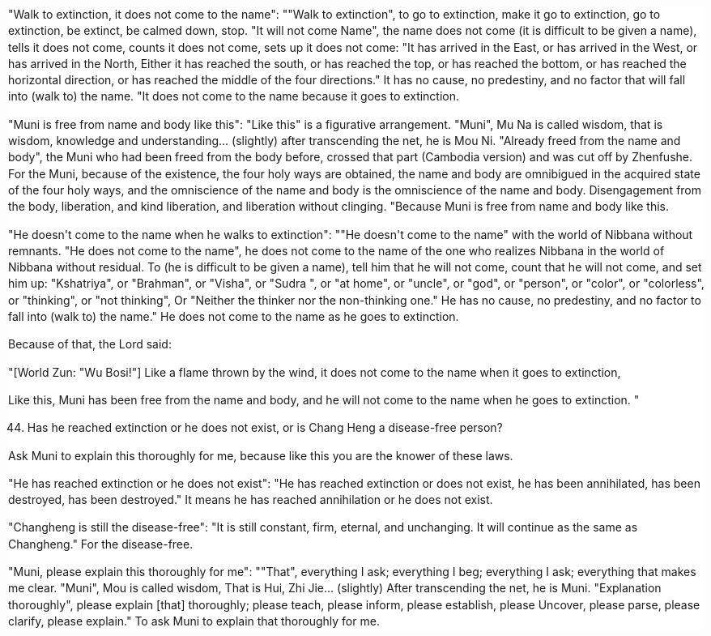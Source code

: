 "Walk to extinction, it does not come to the name": ""Walk to extinction", to go
to extinction, make it go to extinction, go to extinction, be extinct, be calmed
down, stop. "It will not come Name", the name does not come (it is difficult to
be given a name), tells it does not come, counts it does not come, sets up it
does not come: "It has arrived in the East, or has arrived in the West, or has
arrived in the North, Either it has reached the south, or has reached the top,
or has reached the bottom, or has reached the horizontal direction, or has
reached the middle of the four directions." It has no cause, no predestiny, and
no factor that will fall into (walk to) the name. "It does not come to the name
because it goes to extinction.

"Muni is free from name and body like this": "Like this" is a figurative
arrangement. "Muni", Mu Na is called wisdom, that is wisdom, knowledge and
understanding... (slightly) after transcending the net, he is Mou Ni. "Already
freed from the name and body", the Muni who had been freed from the body before,
crossed that part (Cambodia version) and was cut off by Zhenfushe. For the Muni,
because of the existence, the four holy ways are obtained, the name and body are
omnibigued in the acquired state of the four holy ways, and the omniscience of
the name and body is the omniscience of the name and body. Disengagement from
the body, liberation, and kind liberation, and liberation without clinging.
"Because Muni is free from name and body like this.

"He doesn't come to the name when he walks to extinction": ""He doesn't come to
the name" with the world of Nibbana without remnants. "He does not come to the
name", he does not come to the name of the one who realizes Nibbana in the world
of Nibbana without residual. To (he is difficult to be given a name), tell him
that he will not come, count that he will not come, and set him up: "Kshatriya",
or "Brahman", or "Visha", or "Sudra ", or "at home", or "uncle", or "god", or
"person", or "color", or "colorless", or "thinking", or "not thinking", Or
"Neither the thinker nor the non-thinking one." He has no cause, no predestiny,
and no factor to fall into (walk to) the name." He does not come to the name as
he goes to extinction.

Because of that, the Lord said:

"[World Zun: "Wu Bosi!"] Like a flame thrown by the wind, it does not come to
the name when it goes to extinction,

Like this, Muni has been free from the name and body, and he will not come to
the name when he goes to extinction. "

44. Has he reached extinction or he does not exist, or is Chang Heng a
    disease-free person?

Ask Muni to explain this thoroughly for me, because like this you are the knower
of these laws.

"He has reached extinction or he does not exist": "He has reached extinction or
does not exist, he has been annihilated, has been destroyed, has been
destroyed." It means he has reached annihilation or he does not exist.

"Changheng is still the disease-free": "It is still constant, firm, eternal, and
unchanging. It will continue as the same as Changheng." For the disease-free.

"Muni, please explain this thoroughly for me": ""That", everything I ask;
everything I beg; everything I ask; everything that makes me clear. "Muni", Mou
is called wisdom, That is Hui, Zhi Jie... (slightly) After transcending the net,
he is Muni. "Explanation thoroughly", please explain [that] thoroughly; please
teach, please inform, please establish, please Uncover, please parse, please
clarify, please explain." To ask Muni to explain that thoroughly for me.
